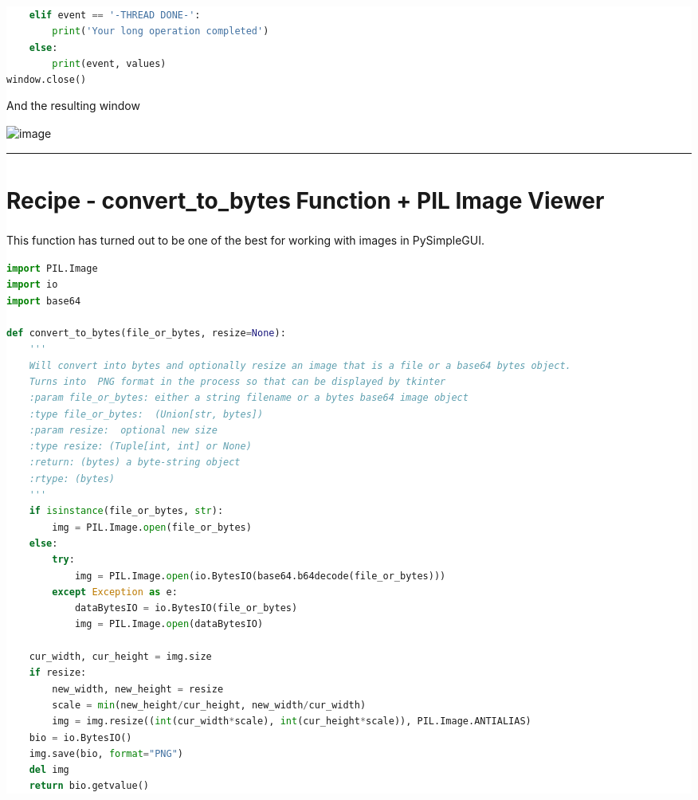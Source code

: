 ```python
    elif event == '-THREAD DONE-':
        print('Your long operation completed')
    else:
        print(event, values)
window.close()

```

And the resulting window



![image](https://user-images.githubusercontent.com/46163555/87884121-0e686e80-c9da-11ea-8b79-7f39616912b3.png)


-------------------

# Recipe - convert_to_bytes Function + PIL Image Viewer

This function has turned out to be one of the best for working with images in PySimpleGUI.

```python
import PIL.Image
import io
import base64

def convert_to_bytes(file_or_bytes, resize=None):
    '''
    Will convert into bytes and optionally resize an image that is a file or a base64 bytes object.
    Turns into  PNG format in the process so that can be displayed by tkinter
    :param file_or_bytes: either a string filename or a bytes base64 image object
    :type file_or_bytes:  (Union[str, bytes])
    :param resize:  optional new size
    :type resize: (Tuple[int, int] or None)
    :return: (bytes) a byte-string object
    :rtype: (bytes)
    '''
    if isinstance(file_or_bytes, str):
        img = PIL.Image.open(file_or_bytes)
    else:
        try:
            img = PIL.Image.open(io.BytesIO(base64.b64decode(file_or_bytes)))
        except Exception as e:
            dataBytesIO = io.BytesIO(file_or_bytes)
            img = PIL.Image.open(dataBytesIO)

    cur_width, cur_height = img.size
    if resize:
        new_width, new_height = resize
        scale = min(new_height/cur_height, new_width/cur_width)
        img = img.resize((int(cur_width*scale), int(cur_height*scale)), PIL.Image.ANTIALIAS)
    bio = io.BytesIO()
    img.save(bio, format="PNG")
    del img
    return bio.getvalue()

```
